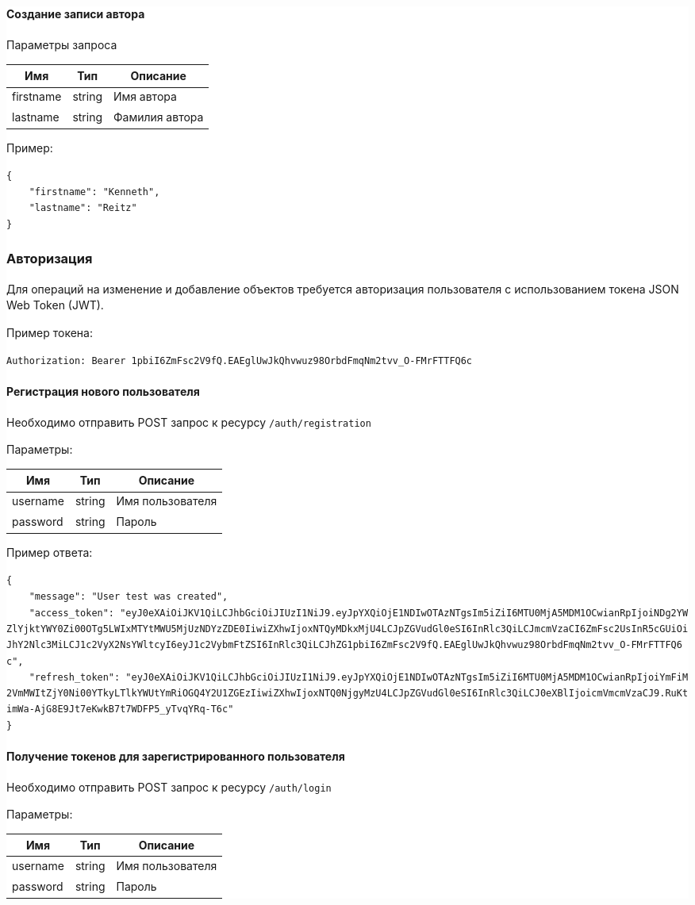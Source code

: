 #### Создание записи автора
Параметры запроса

Имя | Тип | Описание
--- | --- | ---
firstname | string | Имя автора
lastname | string | Фамилия автора

Пример:
```
{
    "firstname": "Kenneth",
    "lastname": "Reitz"
}
```

### Авторизация
Для операций на изменение и добавление объектов требуется авторизация пользователя с использованием токена JSON Web Token (JWT).

Пример токена:
```
Authorization: Bearer 1pbiI6ZmFsc2V9fQ.EAEglUwJkQhvwuz98OrbdFmqNm2tvv_O-FMrFTTFQ6c
```
#### Регистрация нового пользователя
Необходимо отправить POST запрос к ресурсу `/auth/registration`

Параметры:

Имя | Тип | Описание
--- | --- | ---
username | string | Имя пользователя
password | string | Пароль

Пример ответа:
```
{
    "message": "User test was created",
    "access_token": "eyJ0eXAiOiJKV1QiLCJhbGciOiJIUzI1NiJ9.eyJpYXQiOjE1NDIwOTAzNTgsIm5iZiI6MTU0MjA5MDM1OCwianRpIjoiNDg2YWZlYjktYWY0Zi00OTg5LWIxMTYtMWU5MjUzNDYzZDE0IiwiZXhwIjoxNTQyMDkxMjU4LCJpZGVudGl0eSI6InRlc3QiLCJmcmVzaCI6ZmFsc2UsInR5cGUiOiJhY2Nlc3MiLCJ1c2VyX2NsYWltcyI6eyJ1c2VybmFtZSI6InRlc3QiLCJhZG1pbiI6ZmFsc2V9fQ.EAEglUwJkQhvwuz98OrbdFmqNm2tvv_O-FMrFTTFQ6c",
    "refresh_token": "eyJ0eXAiOiJKV1QiLCJhbGciOiJIUzI1NiJ9.eyJpYXQiOjE1NDIwOTAzNTgsIm5iZiI6MTU0MjA5MDM1OCwianRpIjoiYmFiM2VmMWItZjY0Ni00YTkyLTlkYWUtYmRiOGQ4Y2U1ZGEzIiwiZXhwIjoxNTQ0NjgyMzU4LCJpZGVudGl0eSI6InRlc3QiLCJ0eXBlIjoicmVmcmVzaCJ9.RuKtimWa-AjG8E9Jt7eKwkB7t7WDFP5_yTvqYRq-T6c"
}
```

#### Получение токенов для зарегистрированного пользователя
Необходимо отправить POST запрос к ресурсу `/auth/login`

Параметры:

Имя | Тип | Описание
--- | --- | ---
username | string | Имя пользователя
password | string | Пароль
